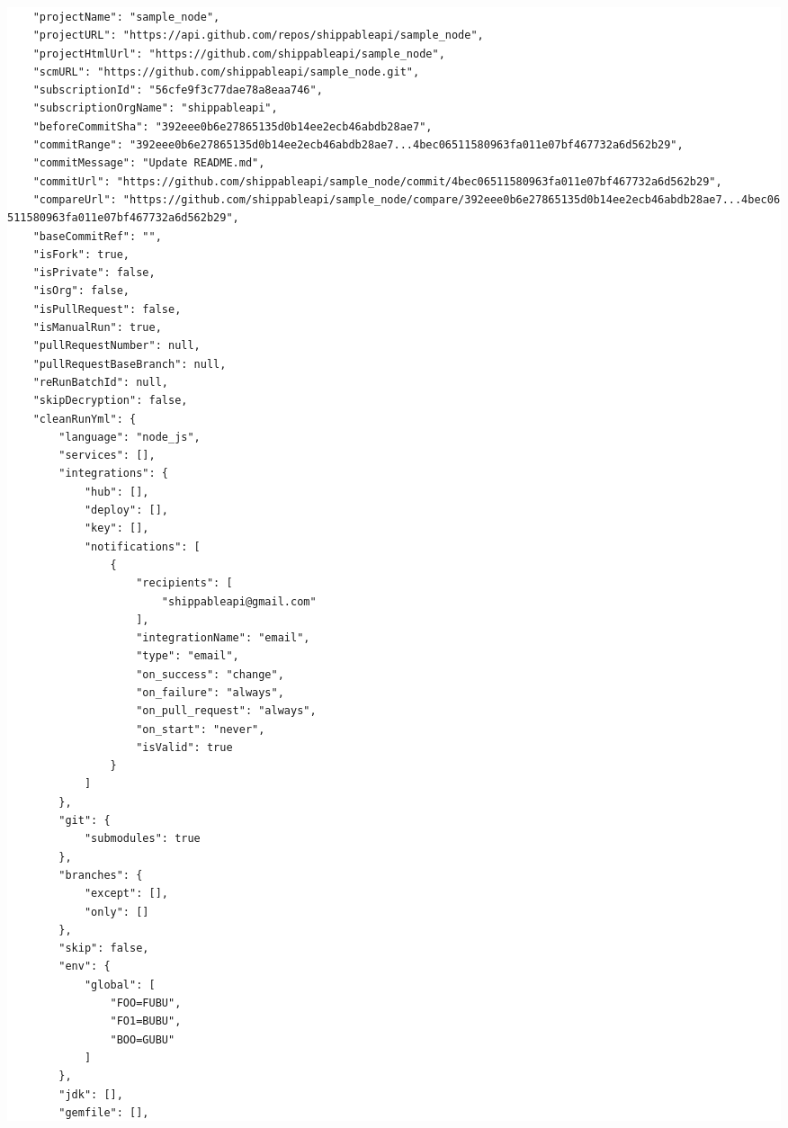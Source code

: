 ```
    "projectName": "sample_node",
    "projectURL": "https://api.github.com/repos/shippableapi/sample_node",
    "projectHtmlUrl": "https://github.com/shippableapi/sample_node",
    "scmURL": "https://github.com/shippableapi/sample_node.git",
    "subscriptionId": "56cfe9f3c77dae78a8eaa746",
    "subscriptionOrgName": "shippableapi",
    "beforeCommitSha": "392eee0b6e27865135d0b14ee2ecb46abdb28ae7",
    "commitRange": "392eee0b6e27865135d0b14ee2ecb46abdb28ae7...4bec06511580963fa011e07bf467732a6d562b29",
    "commitMessage": "Update README.md",
    "commitUrl": "https://github.com/shippableapi/sample_node/commit/4bec06511580963fa011e07bf467732a6d562b29",
    "compareUrl": "https://github.com/shippableapi/sample_node/compare/392eee0b6e27865135d0b14ee2ecb46abdb28ae7...4bec06511580963fa011e07bf467732a6d562b29",
    "baseCommitRef": "",
    "isFork": true,
    "isPrivate": false,
    "isOrg": false,
    "isPullRequest": false,
    "isManualRun": true,
    "pullRequestNumber": null,
    "pullRequestBaseBranch": null,
    "reRunBatchId": null,
    "skipDecryption": false,
    "cleanRunYml": {
        "language": "node_js",
        "services": [],
        "integrations": {
            "hub": [],
            "deploy": [],
            "key": [],
            "notifications": [
                {
                    "recipients": [
                        "shippableapi@gmail.com"
                    ],
                    "integrationName": "email",
                    "type": "email",
                    "on_success": "change",
                    "on_failure": "always",
                    "on_pull_request": "always",
                    "on_start": "never",
                    "isValid": true
                }
            ]
        },
        "git": {
            "submodules": true
        },
        "branches": {
            "except": [],
            "only": []
        },
        "skip": false,
        "env": {
            "global": [
                "FOO=FUBU",
                "FO1=BUBU",
                "BOO=GUBU"
            ]
        },
        "jdk": [],
        "gemfile": [],
```